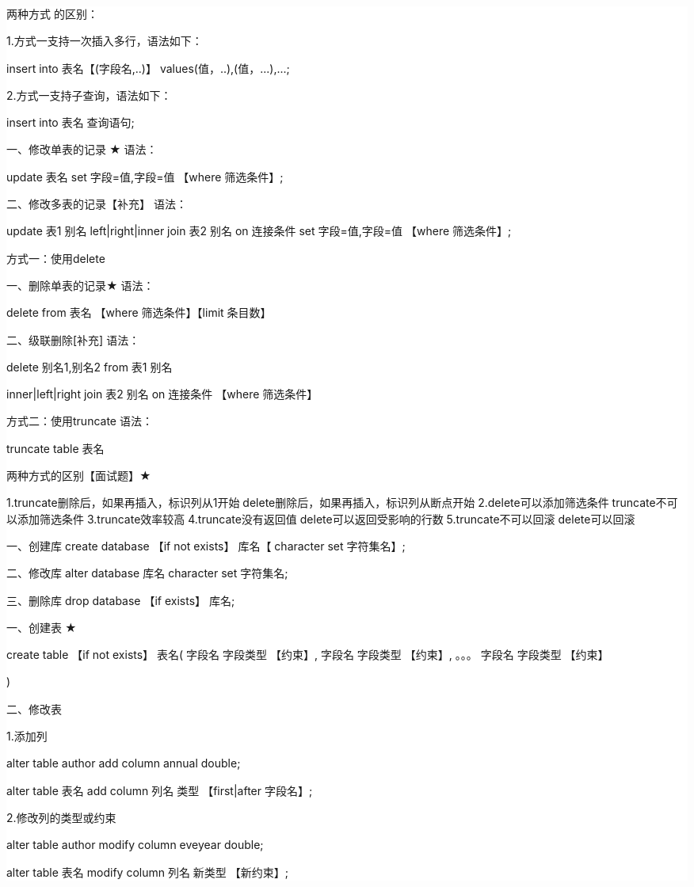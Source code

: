 两种方式 的区别： 

1.方式一支持一次插入多行，语法如下： 

insert into 表名【(字段名,..)】 values(值，..),(值，...),...; 

2.方式一支持子查询，语法如下： 

insert into 表名 查询语句;

一、修改单表的记录 ★ 语法：

update 表名 set 字段=值,字段=值 【where 筛选条件】;

二、修改多表的记录【补充】 语法： 

update 表1 别名 left|right|inner join 表2 别名 on 连接条件 set 字段=值,字段=值 【where 筛选条件】; 

方式一：使用delete 

一、删除单表的记录★ 语法：

delete from 表名 【where 筛选条件】【limit 条目数】 

二、级联删除[补充] 语法： 

delete 别名1,别名2 from 表1 别名 

inner|left|right join 表2 别名 on 连接条件 【where 筛选条件】

方式二：使用truncate 语法：

truncate table 表名

两种方式的区别【面试题】★

1.truncate删除后，如果再插入，标识列从1开始 delete删除后，如果再插入，标识列从断点开始 2.delete可以添加筛选条件 truncate不可以添加筛选条件 3.truncate效率较高 4.truncate没有返回值 delete可以返回受影响的行数 5.truncate不可以回滚 delete可以回滚

 一、创建库 create database 【if not exists】 库名【 character set 字符集名】;

二、修改库 alter database 库名 character set 字符集名; 

三、删除库 drop database 【if exists】 库名; 

一、创建表 ★ 

create table 【if not exists】 表名( 字段名 字段类型 【约束】, 字段名 字段类型 【约束】, 。。。 字段名 字段类型 【约束】

)

二、修改表

1.添加列 

alter table author add column annual double; 

alter table 表名 add column 列名 类型 【first|after 字段名】; 

2.修改列的类型或约束 

alter table author modify column eveyear double; 

alter table 表名 modify column 列名 新类型 【新约束】; 
